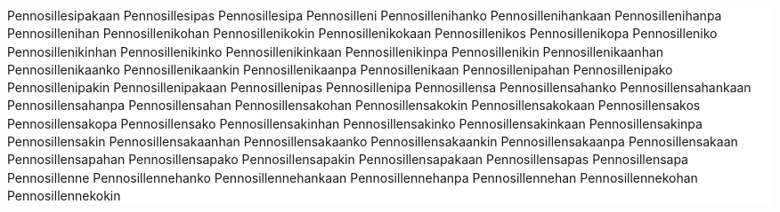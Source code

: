 Pennosillesipakaan
Pennosillesipas
Pennosillesipa
Pennosilleni
Pennosillenihanko
Pennosillenihankaan
Pennosillenihanpa
Pennosillenihan
Pennosillenikohan
Pennosillenikokin
Pennosillenikokaan
Pennosillenikos
Pennosillenikopa
Pennosilleniko
Pennosillenikinhan
Pennosillenikinko
Pennosillenikinkaan
Pennosillenikinpa
Pennosillenikin
Pennosillenikaanhan
Pennosillenikaanko
Pennosillenikaankin
Pennosillenikaanpa
Pennosillenikaan
Pennosillenipahan
Pennosillenipako
Pennosillenipakin
Pennosillenipakaan
Pennosillenipas
Pennosillenipa
Pennosillensa
Pennosillensahanko
Pennosillensahankaan
Pennosillensahanpa
Pennosillensahan
Pennosillensakohan
Pennosillensakokin
Pennosillensakokaan
Pennosillensakos
Pennosillensakopa
Pennosillensako
Pennosillensakinhan
Pennosillensakinko
Pennosillensakinkaan
Pennosillensakinpa
Pennosillensakin
Pennosillensakaanhan
Pennosillensakaanko
Pennosillensakaankin
Pennosillensakaanpa
Pennosillensakaan
Pennosillensapahan
Pennosillensapako
Pennosillensapakin
Pennosillensapakaan
Pennosillensapas
Pennosillensapa
Pennosillenne
Pennosillennehanko
Pennosillennehankaan
Pennosillennehanpa
Pennosillennehan
Pennosillennekohan
Pennosillennekokin